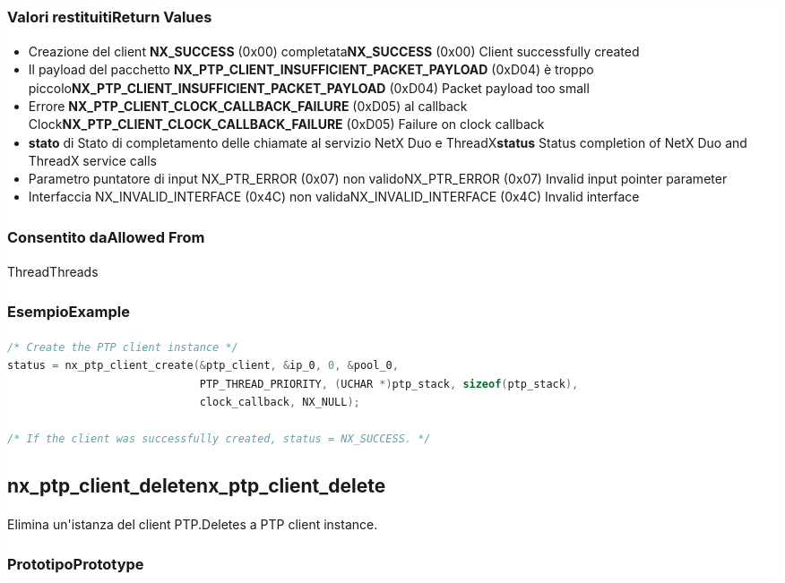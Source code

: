 ### <a name="return-values"></a><span data-ttu-id="eccc5-124">Valori restituiti</span><span class="sxs-lookup"><span data-stu-id="eccc5-124">Return Values</span></span>
* <span data-ttu-id="eccc5-125">Creazione del client **NX_SUCCESS** (0x00) completata</span><span class="sxs-lookup"><span data-stu-id="eccc5-125">**NX_SUCCESS** (0x00) Client successfully created</span></span>
* <span data-ttu-id="eccc5-126">Il payload del pacchetto **NX_PTP_CLIENT_INSUFFICIENT_PACKET_PAYLOAD** (0xD04) è troppo piccolo</span><span class="sxs-lookup"><span data-stu-id="eccc5-126">**NX_PTP_CLIENT_INSUFFICIENT_PACKET_PAYLOAD** (0xD04) Packet payload too small</span></span>
* <span data-ttu-id="eccc5-127">Errore **NX_PTP_CLIENT_CLOCK_CALLBACK_FAILURE** (0xD05) al callback Clock</span><span class="sxs-lookup"><span data-stu-id="eccc5-127">**NX_PTP_CLIENT_CLOCK_CALLBACK_FAILURE** (0xD05) Failure on clock callback</span></span>
* <span data-ttu-id="eccc5-128">**stato** di Stato di completamento delle chiamate al servizio NetX Duo e ThreadX</span><span class="sxs-lookup"><span data-stu-id="eccc5-128">**status** Status completion of NetX Duo and ThreadX service calls</span></span>
* <span data-ttu-id="eccc5-129">Parametro puntatore di input NX_PTR_ERROR (0x07) non valido</span><span class="sxs-lookup"><span data-stu-id="eccc5-129">NX_PTR_ERROR (0x07) Invalid input pointer parameter</span></span>
* <span data-ttu-id="eccc5-130">Interfaccia NX_INVALID_INTERFACE (0x4C) non valida</span><span class="sxs-lookup"><span data-stu-id="eccc5-130">NX_INVALID_INTERFACE (0x4C) Invalid interface</span></span>

### <a name="allowed-from"></a><span data-ttu-id="eccc5-131">Consentito da</span><span class="sxs-lookup"><span data-stu-id="eccc5-131">Allowed From</span></span>
<span data-ttu-id="eccc5-132">Thread</span><span class="sxs-lookup"><span data-stu-id="eccc5-132">Threads</span></span>

### <a name="example"></a><span data-ttu-id="eccc5-133">Esempio</span><span class="sxs-lookup"><span data-stu-id="eccc5-133">Example</span></span>
```C
/* Create the PTP client instance */
status = nx_ptp_client_create(&ptp_client, &ip_0, 0, &pool_0, 
                              PTP_THREAD_PRIORITY, (UCHAR *)ptp_stack, sizeof(ptp_stack),
                              clock_callback, NX_NULL);

/* If the client was successfully created, status = NX_SUCCESS. */
```

## <a name="nx_ptp_client_delete"></a><span data-ttu-id="eccc5-134">nx_ptp_client_delete</span><span class="sxs-lookup"><span data-stu-id="eccc5-134">nx_ptp_client_delete</span></span>

<span data-ttu-id="eccc5-135">Elimina un'istanza del client PTP.</span><span class="sxs-lookup"><span data-stu-id="eccc5-135">Deletes a PTP client instance.</span></span>

### <a name="prototype"></a><span data-ttu-id="eccc5-136">Prototipo</span><span class="sxs-lookup"><span data-stu-id="eccc5-136">Prototype</span></span>
